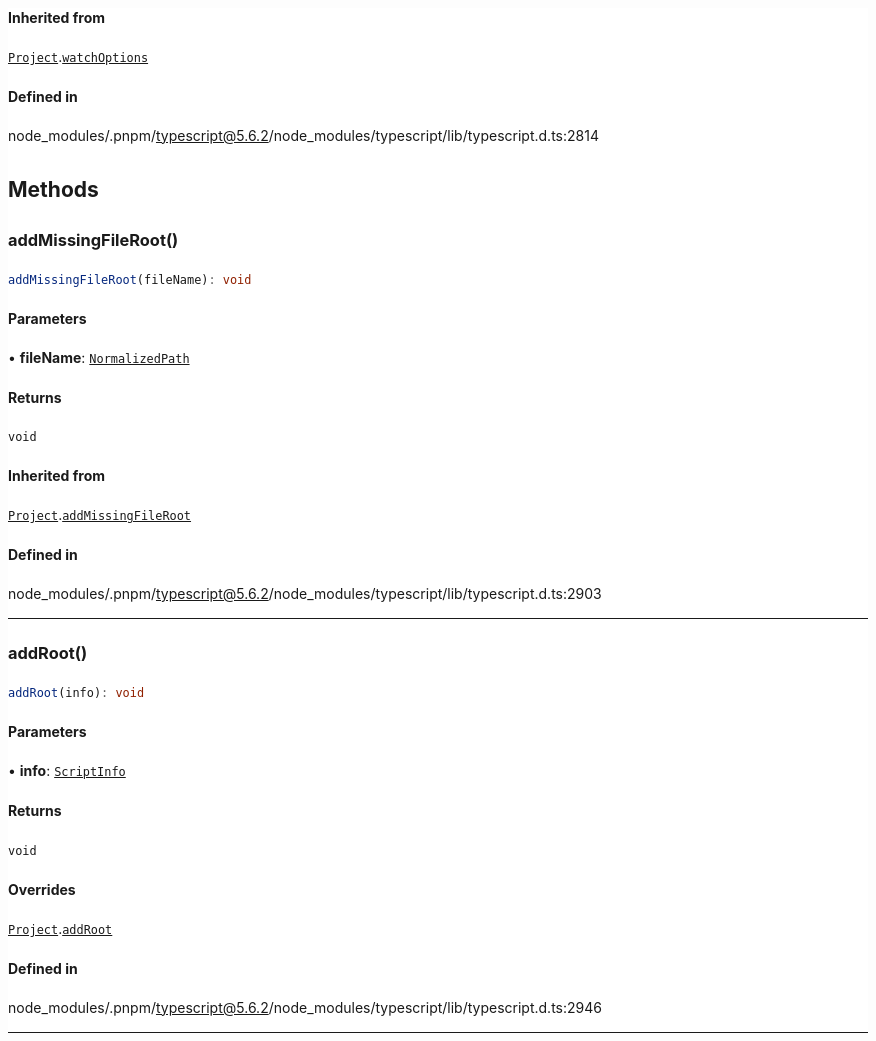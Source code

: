#### Inherited from

[`Project`](Project.md).[`watchOptions`](Project.md#watchoptions)

#### Defined in

node\_modules/.pnpm/typescript@5.6.2/node\_modules/typescript/lib/typescript.d.ts:2814

## Methods

### addMissingFileRoot()

```ts
addMissingFileRoot(fileName): void
```

#### Parameters

• **fileName**: [`NormalizedPath`](../type-aliases/NormalizedPath.md)

#### Returns

`void`

#### Inherited from

[`Project`](Project.md).[`addMissingFileRoot`](Project.md#addmissingfileroot)

#### Defined in

node\_modules/.pnpm/typescript@5.6.2/node\_modules/typescript/lib/typescript.d.ts:2903

***

### addRoot()

```ts
addRoot(info): void
```

#### Parameters

• **info**: [`ScriptInfo`](ScriptInfo.md)

#### Returns

`void`

#### Overrides

[`Project`](Project.md).[`addRoot`](Project.md#addroot)

#### Defined in

node\_modules/.pnpm/typescript@5.6.2/node\_modules/typescript/lib/typescript.d.ts:2946

***
